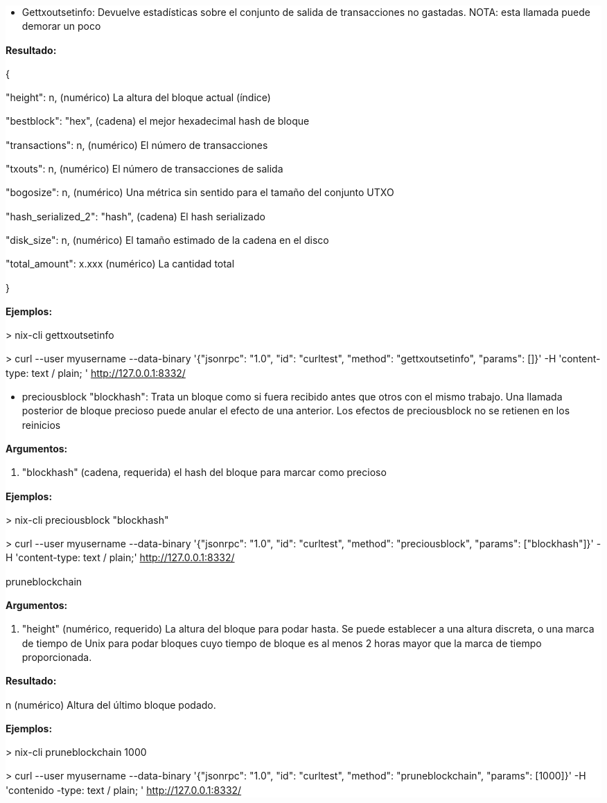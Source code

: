 *  Gettxoutsetinfo: Devuelve estadísticas sobre el conjunto de salida de transacciones no gastadas. NOTA: esta llamada puede demorar un poco

 **Resultado:**

 {

   "height": n, \(numérico\) La altura del bloque actual \(índice\)

   "bestblock": "hex", \(cadena\) el mejor hexadecimal hash de bloque

   "transactions": n, \(numérico\) El número de transacciones

   "txouts": n, \(numérico\) El número de transacciones de salida

   "bogosize": n, \(numérico\) Una métrica sin sentido para el tamaño del conjunto UTXO

   "hash\_serialized\_2": "hash", \(cadena\) El hash serializado

   "disk\_size": n, \(numérico\) El tamaño estimado de la cadena en el disco

   "total\_amount": x.xxx \(numérico\) La cantidad total

 }

 **Ejemplos:**

 &gt; nix-cli gettxoutsetinfo

 &gt; curl --user myusername --data-binary '{"jsonrpc": "1.0", "id": "curltest", "method": "gettxoutsetinfo", "params": \[\]}' -H 'content- type: text / plain; ' http://127.0.0.1:8332/

*  preciousblock "blockhash": Trata un bloque como si fuera recibido antes que otros con el mismo trabajo. Una llamada posterior de bloque precioso puede anular el efecto de una anterior. Los efectos de preciousblock no se retienen en los reinicios

 **Argumentos:**

 1. "blockhash" \(cadena, requerida\) el hash del bloque para marcar como precioso

 **Ejemplos:**

 &gt; nix-cli preciousblock "blockhash"

 &gt; curl --user myusername --data-binary '{"jsonrpc": "1.0", "id": "curltest", "method": "preciousblock", "params": \["blockhash"\]}' -H 'content-type: text / plain;' http://127.0.0.1:8332/

 pruneblockchain

 **Argumentos:**

1.  "height" \(numérico, requerido\) La altura del bloque para podar hasta. Se puede establecer a una altura discreta, o una marca de tiempo de Unix para podar bloques cuyo tiempo de bloque es al menos 2 horas mayor que la marca de tiempo proporcionada.

 **Resultado:**

 n \(numérico\) Altura del último bloque podado.

 **Ejemplos:**

 &gt; nix-cli pruneblockchain 1000

 &gt; curl --user myusername --data-binary '{"jsonrpc": "1.0", "id": "curltest", "method": "pruneblockchain", "params": \[1000\]}' -H 'contenido -type: text / plain; ' http://127.0.0.1:8332/
